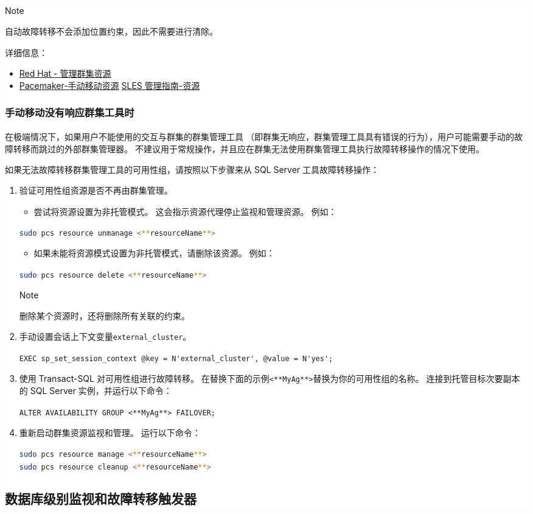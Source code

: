 >[!NOTE]
>自动故障转移不会添加位置约束，因此不需要进行清除。 

详细信息：
- [Red Hat - 管理群集资源](http://access.redhat.com/documentation/Red_Hat_Enterprise_Linux/6/html/Configuring_the_Red_Hat_High_Availability_Add-On_with_Pacemaker/ch-manageresource-HAAR.html)
- [Pacemaker-手动移动资源](http://clusterlabs.org/doc/en-US/Pacemaker/1.1-pcs/html/Clusters_from_Scratch/_move_resources_manually.html)
 [SLES 管理指南-资源](https://www.suse.com/documentation/sle-ha-12/singlehtml/book_sleha/book_sleha.html#sec.ha.troubleshooting.resource) 
 

### <a name="forceManual"></a>手动移动没有响应群集工具时 

在极端情况下，如果用户不能使用的交互与群集的群集管理工具 （即群集无响应，群集管理工具具有错误的行为），用户可能需要手动的故障转移而跳过的外部群集管理器。 不建议用于常规操作，并且应在群集无法使用群集管理工具执行故障转移操作的情况下使用。

如果无法故障转移群集管理工具的可用性组，请按照以下步骤来从 SQL Server 工具故障转移操作：

1. 验证可用性组资源是否不再由群集管理。 

      - 尝试将资源设置为非托管模式。 这会指示资源代理停止监视和管理资源。 例如： 
      
      ```bash
      sudo pcs resource unmanage <**resourceName**>
      ```

      - 如果未能将资源模式设置为非托管模式，请删除该资源。 例如：

      ```bash
      sudo pcs resource delete <**resourceName**>
      ```

      >[!NOTE]
      >删除某个资源时，还将删除所有关联的约束。 

1. 手动设置会话上下文变量`external_cluster`。

   ```Transact-SQL
   EXEC sp_set_session_context @key = N'external_cluster', @value = N'yes';
   ```

1. 使用 Transact-SQL 对可用性组进行故障转移。 在替换下面的示例`<**MyAg**>`替换为你的可用性组的名称。 连接到托管目标次要副本的 SQL Server 实例，并运行以下命令：

   ```Transact-SQL
   ALTER AVAILABILITY GROUP <**MyAg**> FAILOVER;
   ```

1. 重新启动群集资源监视和管理。 运行以下命令：

   ```bash
   sudo pcs resource manage <**resourceName**>
   sudo pcs resource cleanup <**resourceName**>
   ```

## <a name="database-level-monitoring-and-failover-trigger"></a>数据库级别监视和故障转移触发器
